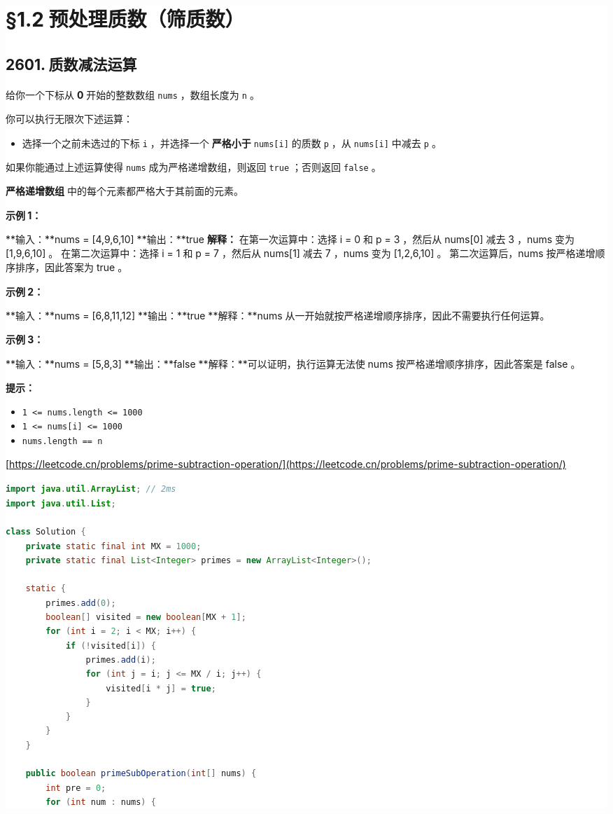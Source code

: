 # §1.2 预处理质数（筛质数）

2601\. 质数减法运算
-------------

给你一个下标从 **0** 开始的整数数组 `nums` ，数组长度为 `n` 。

你可以执行无限次下述运算：

*   选择一个之前未选过的下标 `i` ，并选择一个 **严格小于** `nums[i]` 的质数 `p` ，从 `nums[i]` 中减去 `p` 。

如果你能通过上述运算使得 `nums` 成为严格递增数组，则返回 `true` ；否则返回 `false` 。

**严格递增数组** 中的每个元素都严格大于其前面的元素。

**示例 1：**

**输入：**nums = \[4,9,6,10\]
**输出：**true
**解释：**
在第一次运算中：选择 i = 0 和 p = 3 ，然后从 nums\[0\] 减去 3 ，nums 变为 \[1,9,6,10\] 。
在第二次运算中：选择 i = 1 和 p = 7 ，然后从 nums\[1\] 减去 7 ，nums 变为 \[1,2,6,10\] 。
第二次运算后，nums 按严格递增顺序排序，因此答案为 true 。

**示例 2：**

**输入：**nums = \[6,8,11,12\]
**输出：**true
**解释：**nums 从一开始就按严格递增顺序排序，因此不需要执行任何运算。

**示例 3：**

**输入：**nums = \[5,8,3\]
**输出：**false
**解释：**可以证明，执行运算无法使 nums 按严格递增顺序排序，因此答案是 false 。

**提示：**

*   `1 <= nums.length <= 1000`
*   `1 <= nums[i] <= 1000`
*   `nums.length == n`

[https://leetcode.cn/problems/prime-subtraction-operation/](https://leetcode.cn/problems/prime-subtraction-operation/)

```java
import java.util.ArrayList; // 2ms
import java.util.List;

class Solution {
    private static final int MX = 1000;
    private static final List<Integer> primes = new ArrayList<Integer>();

    static {
        primes.add(0);
        boolean[] visited = new boolean[MX + 1];
        for (int i = 2; i < MX; i++) {
            if (!visited[i]) {
                primes.add(i);
                for (int j = i; j <= MX / i; j++) {
                    visited[i * j] = true;
                }
            }
        }
    }

    public boolean primeSubOperation(int[] nums) {
        int pre = 0;
        for (int num : nums) {
```